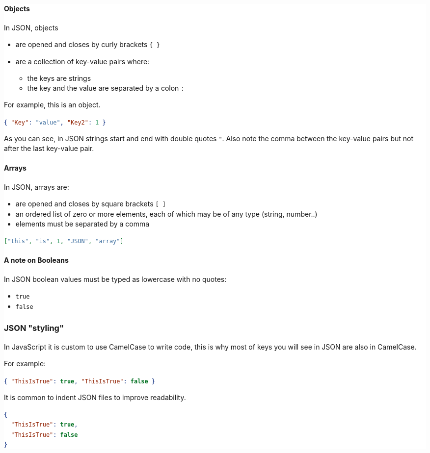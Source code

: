 #### Objects

In JSON, objects

-   are opened and closes by curly brackets `{ }`

-   are a collection of key-value pairs where:

    -   the keys are strings
    -   the key and the value are separated by a colon `:`

For example, this is an object.

```json
{ "Key": "value", "Key2": 1 }
```

As you can see, in JSON strings start and end with double quotes `"`.
Also note the comma between the key-value pairs but not after the last key-value pair.

#### Arrays

In JSON, arrays are:

-   are opened and closes by square brackets `[ ]`
-   an ordered list of zero or more elements, each of which may be of any type (string, number..)
-   elements must be separated by a comma

```json
["this", "is", 1, "JSON", "array"]
```

#### A note on Booleans

In JSON boolean values must be typed as lowercase with no quotes:

-   `true`
-   `false`

### JSON "styling"

In JavaScript it is custom to use CamelCase to write code,
this is why most of keys you will see in JSON are also in CamelCase.



For example:

```json
{ "ThisIsTrue": true, "ThisIsTrue": false }
```

It is common to indent JSON files to improve readability.

```json
{
  "ThisIsTrue": true,
  "ThisIsTrue": false
}
```

